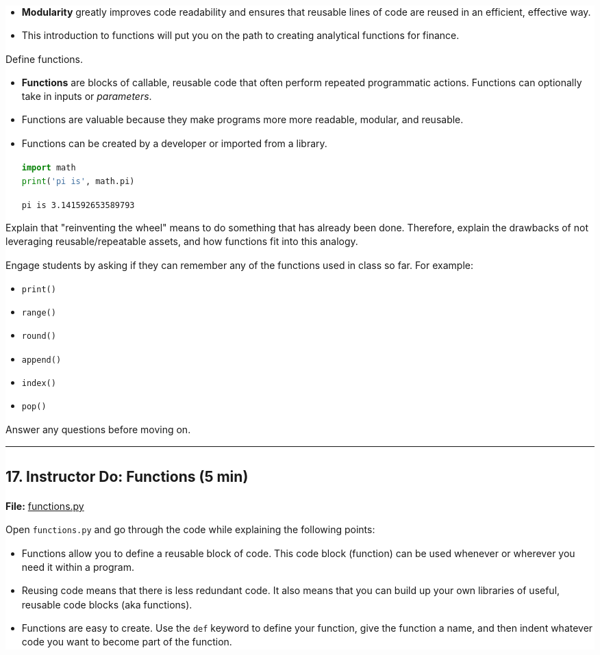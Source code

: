 * **Modularity** greatly improves code readability and ensures that reusable lines of code are reused in an efficient, effective way.

* This introduction to functions will put you on the path to creating analytical functions for finance.

Define functions.

* **Functions** are blocks of callable, reusable code that often perform repeated programmatic actions. Functions can optionally take in inputs or *parameters*.

* Functions are valuable because they make programs more more readable, modular, and reusable.

* Functions can be created by a developer or imported from a library.

  ```python
  import math
  print('pi is', math.pi)
  ```

  ```
  pi is 3.141592653589793
  ```

Explain that "reinventing the wheel" means to do something that has already been done. Therefore, explain the drawbacks of not leveraging reusable/repeatable assets, and how functions fit into this analogy.

Engage students by asking if they can remember any of the functions used in class so far. For example:

* `print()`

* `range()`

* `round()`

* `append()`

* `index()`

* `pop()`

Answer any questions before moving on.

---

## 17. Instructor Do: Functions (5 min)

**File:** [functions.py](Activities/09-Ins_Functions/Solved/functions.py)

Open `functions.py` and go through the code while explaining the following points:

* Functions allow you to define a reusable block of code. This code block (function) can be used whenever or wherever you need it within a program.

* Reusing code means that there is less redundant code. It also means that you can build up your own libraries of useful, reusable code blocks (aka functions).

* Functions are easy to create. Use the `def` keyword to define your function, give the function a name, and then indent whatever code you want to become part of the function.
